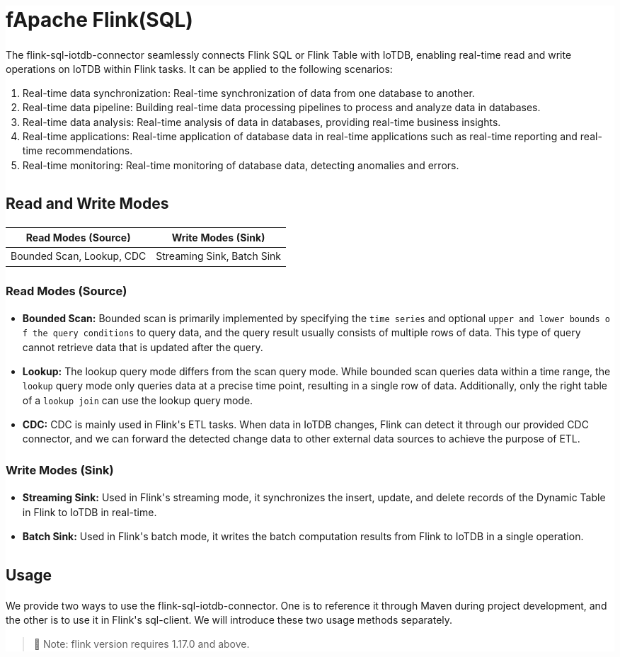 # fApache Flink(SQL)

The flink-sql-iotdb-connector seamlessly connects Flink SQL or Flink Table with IoTDB, enabling real-time read and write operations on IoTDB within Flink tasks. It can be applied to the following scenarios:

1. Real-time data synchronization: Real-time synchronization of data from one database to another.
2. Real-time data pipeline: Building real-time data processing pipelines to process and analyze data in databases.
3. Real-time data analysis: Real-time analysis of data in databases, providing real-time business insights.
4. Real-time applications: Real-time application of database data in real-time applications such as real-time reporting and real-time recommendations.
5. Real-time monitoring: Real-time monitoring of database data, detecting anomalies and errors.

## Read and Write Modes

| Read Modes (Source)       | Write Modes (Sink)         |
| ------------------------- | -------------------------- |
| Bounded Scan, Lookup, CDC | Streaming Sink, Batch Sink |

### Read Modes (Source)

* **Bounded Scan:** Bounded scan is primarily implemented by specifying the `time series` and optional `upper and lower bounds of the query conditions` to query data, and the query result usually consists of multiple rows of data. This type of query cannot retrieve data that is updated after the query.

* **Lookup:** The lookup query mode differs from the scan query mode. While bounded scan queries data within a time range, the `lookup` query mode only queries data at a precise time point, resulting in a single row of data. Additionally, only the right table of a `lookup join` can use the lookup query mode.

* **CDC:** CDC is mainly used in Flink's ETL tasks. When data in IoTDB changes, Flink can detect it through our provided CDC connector, and we can forward the detected change data to other external data sources to achieve the purpose of ETL.

### Write Modes (Sink)

* **Streaming Sink:** Used in Flink's streaming mode, it synchronizes the insert, update, and delete records of the Dynamic Table in Flink to IoTDB in real-time.

* **Batch Sink:** Used in Flink's batch mode, it writes the batch computation results from Flink to IoTDB in a single operation.

## Usage

We provide two ways to use the flink-sql-iotdb-connector. One is to reference it through Maven during project development, and the other is to use it in Flink's sql-client. We will introduce these two usage methods separately.

> 📌 Note: flink version requires 1.17.0 and above.
